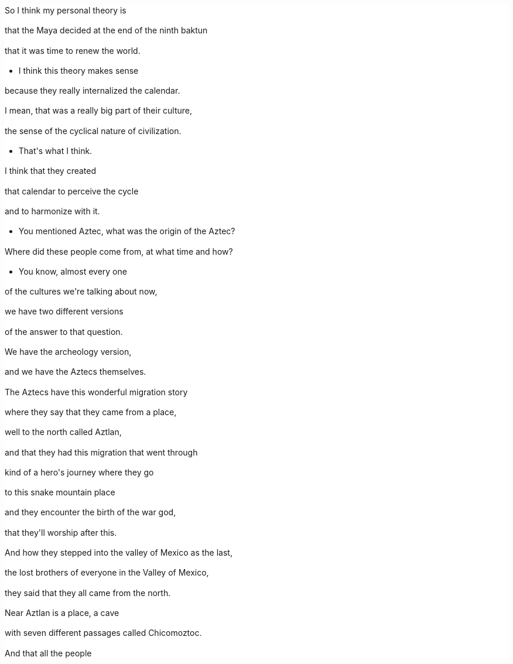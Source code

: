 So I think my personal theory is

that the Maya decided at the end of the ninth baktun

that it was time to renew the world.

- I think this theory makes sense

because they really internalized the calendar.

I mean, that was a really big part of their culture,

the sense of the cyclical nature of civilization.

- That's what I think.

I think that they created

that calendar to perceive the cycle

and to harmonize with it.

- You mentioned Aztec, what was the origin of the Aztec?

Where did these people come from, at what time and how?

- You know, almost every one

of the cultures we're talking about now,

we have two different versions

of the answer to that question.

We have the archeology version,

and we have the Aztecs themselves.

The Aztecs have this wonderful migration story

where they say that they came from a place,

well to the north called Aztlan,

and that they had this migration that went through

kind of a hero's journey where they go

to this snake mountain place

and they encounter the birth of the war god,

that they'll worship after this.

And how they stepped into the valley of Mexico as the last,

the lost brothers of everyone in the Valley of Mexico,

they said that they all came from the north.

Near Aztlan is a place, a cave

with seven different passages called Chicomoztoc.

And that all the people
